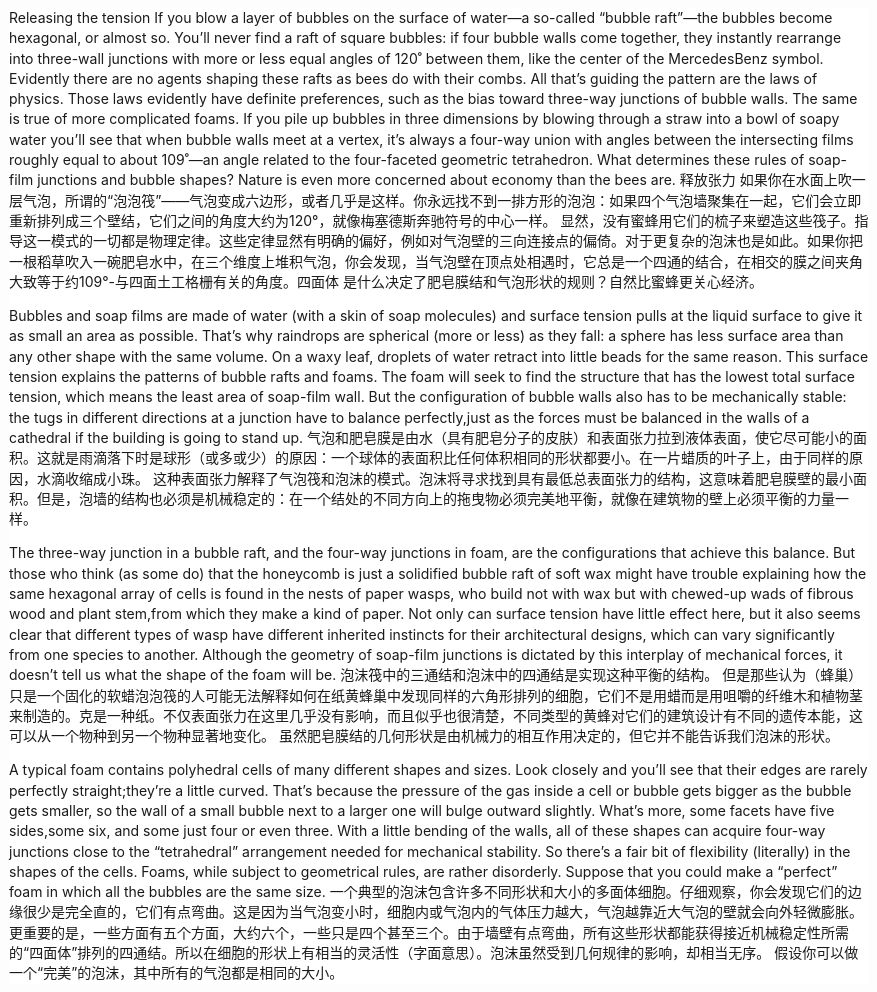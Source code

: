 Releasing the tension
If you blow a layer of bubbles on the surface of water—a so-called “bubble raft”—the bubbles become hexagonal, or almost so. You’ll never find a raft of square bubbles: if four bubble walls come together, they instantly rearrange into three-wall junctions with more or less equal angles of 120˚ between them, like the center of the MercedesBenz symbol.
Evidently there are no agents shaping these rafts as bees do with their combs. All that’s guiding the pattern are the laws of physics. Those laws evidently have definite preferences, such as the bias toward three-way junctions of bubble walls. The same is true of more complicated foams. If you pile up bubbles in three dimensions by blowing through a straw into a bowl of soapy water you’ll see that when bubble walls meet at a vertex, it’s always a four-way union with angles between the intersecting films roughly equal to about 109˚—an angle related to the four-faceted geometric tetrahedron.
What determines these rules of soap-film junctions and bubble shapes? Nature is even more concerned about economy than the bees are.
释放张力
如果你在水面上吹一层气泡，所谓的“泡泡筏”——气泡变成六边形，或者几乎是这样。你永远找不到一排方形的泡泡：如果四个气泡墙聚集在一起，它们会立即重新排列成三个壁结，它们之间的角度大约为120°，就像梅塞德斯奔驰符号的中心一样。
显然，没有蜜蜂用它们的梳子来塑造这些筏子。指导这一模式的一切都是物理定律。这些定律显然有明确的偏好，例如对气泡壁的三向连接点的偏倚。对于更复杂的泡沫也是如此。如果你把一根稻草吹入一碗肥皂水中，在三个维度上堆积气泡，你会发现，当气泡壁在顶点处相遇时，它总是一个四通的结合，在相交的膜之间夹角大致等于约109°-与四面土工格栅有关的角度。四面体
是什么决定了肥皂膜结和气泡形状的规则？自然比蜜蜂更关心经济。

Bubbles and soap films are made of water (with a skin of soap molecules) and surface tension pulls at the liquid surface to give it as small an area as possible. That’s why raindrops are spherical (more or less) as they fall: a sphere has less surface area than any other shape with the same volume. On a waxy leaf, droplets of water retract into little beads for the same reason.
This surface tension explains the patterns of bubble rafts and foams. The foam will seek to find the structure that has the lowest total surface tension, which means the least area of soap-film wall. But the configuration of bubble walls also has to be mechanically stable: the tugs in different directions at a junction have to balance perfectly,just as the forces must be balanced in the walls of a cathedral if the building is going to stand up.
气泡和肥皂膜是由水（具有肥皂分子的皮肤）和表面张力拉到液体表面，使它尽可能小的面积。这就是雨滴落下时是球形（或多或少）的原因：一个球体的表面积比任何体积相同的形状都要小。在一片蜡质的叶子上，由于同样的原因，水滴收缩成小珠。
这种表面张力解释了气泡筏和泡沫的模式。泡沫将寻求找到具有最低总表面张力的结构，这意味着肥皂膜壁的最小面积。但是，泡墙的结构也必须是机械稳定的：在一个结处的不同方向上的拖曳物必须完美地平衡，就像在建筑物的壁上必须平衡的力量一样。

The three-way junction in a bubble raft, and the four-way junctions in foam, are the configurations that achieve this balance.
But those who think (as some do) that the honeycomb is just a solidified bubble raft of soft wax might have trouble explaining how the same hexagonal array of cells is found in the nests of paper wasps, who build not with wax but with chewed-up wads of fibrous wood and plant stem,from which they make a kind of paper. Not only can surface tension have little effect here, but it also seems clear that different types of wasp have different inherited instincts for their architectural designs, which can vary significantly from one species to another.
Although the geometry of soap-film junctions is dictated by this interplay of mechanical forces, it doesn’t tell us what the shape of the foam will be.
泡沫筏中的三通结和泡沫中的四通结是实现这种平衡的结构。
但是那些认为（蜂巢）只是一个固化的软蜡泡泡筏的人可能无法解释如何在纸黄蜂巢中发现同样的六角形排列的细胞，它们不是用蜡而是用咀嚼的纤维木和植物茎来制造的。克是一种纸。不仅表面张力在这里几乎没有影响，而且似乎也很清楚，不同类型的黄蜂对它们的建筑设计有不同的遗传本能，这可以从一个物种到另一个物种显著地变化。
虽然肥皂膜结的几何形状是由机械力的相互作用决定的，但它并不能告诉我们泡沫的形状。

A typical foam contains polyhedral cells of many different shapes and sizes. Look closely and you’ll see that their edges are rarely perfectly straight;they’re a little curved. That’s because the pressure of the gas inside a cell or bubble gets bigger as the bubble gets smaller, so the wall of a small bubble next to a larger one will bulge outward slightly. What’s more, some facets have five sides,some six, and some just four or even three. With a little bending of the walls, all of these shapes can acquire four-way junctions close to the “tetrahedral” arrangement needed for mechanical stability. So there’s a fair bit of flexibility (literally) in the shapes of the cells. Foams, while subject to geometrical rules, are rather disorderly.
Suppose that you could make a “perfect” foam in which all the bubbles are the same size.
一个典型的泡沫包含许多不同形状和大小的多面体细胞。仔细观察，你会发现它们的边缘很少是完全直的，它们有点弯曲。这是因为当气泡变小时，细胞内或气泡内的气体压力越大，气泡越靠近大气泡的壁就会向外轻微膨胀。更重要的是，一些方面有五个方面，大约六个，一些只是四个甚至三个。由于墙壁有点弯曲，所有这些形状都能获得接近机械稳定性所需的“四面体”排列的四通结。所以在细胞的形状上有相当的灵活性（字面意思）。泡沫虽然受到几何规律的影响，却相当无序。
假设你可以做一个“完美”的泡沫，其中所有的气泡都是相同的大小。

